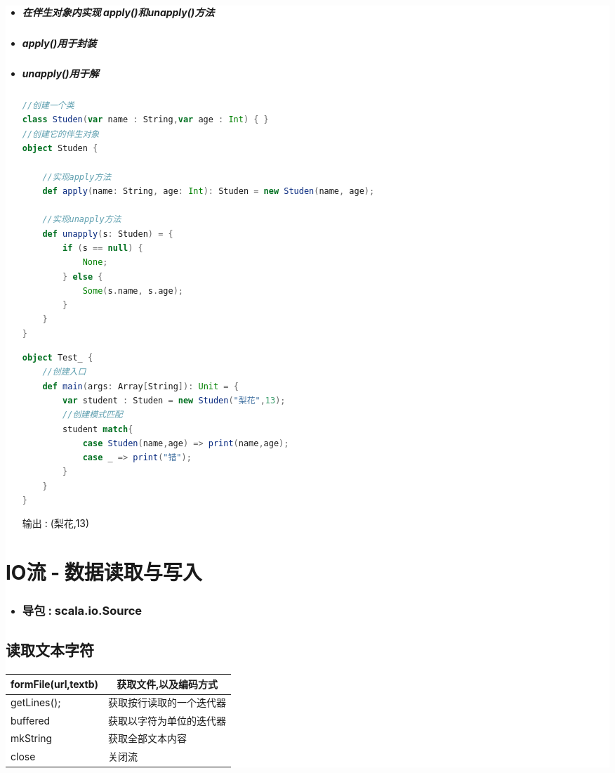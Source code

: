 - ##### 在伴生对象内实现 apply()和unapply()方法

- ##### apply()用于封装

- ##### unapply()用于解

  ```scala
  //创建一个类
  class Studen(var name : String,var age : Int) { }
  //创建它的伴生对象
  object Studen {
      
      //实现apply方法
      def apply(name: String, age: Int): Studen = new Studen(name, age);
  
      //实现unapply方法
      def unapply(s: Studen) = {
          if (s == null) {
              None;
          } else {
              Some(s.name, s.age);
          }
      }
  }
  ```

  ```scala
  object Test_ {
      //创建入口
      def main(args: Array[String]): Unit = {
          var student : Studen = new Studen("梨花",13);
          //创建模式匹配
          student match{
              case Studen(name,age) => print(name,age);
              case _ => print("错");
          }
      }
  }
  ```

  输出 : (梨花,13)



# IO流 - 数据读取与写入

- ### 导包 : scala.io.Source

## 读取文本字符

| formFile(url,textb) | 获取文件,以及编码方式    |
| ------------------- | ------------------------ |
| getLines();         | 获取按行读取的一个迭代器 |
| buffered            | 获取以字符为单位的迭代器 |
| mkString            | 获取全部文本内容         |
| close               | 关闭流                   |
